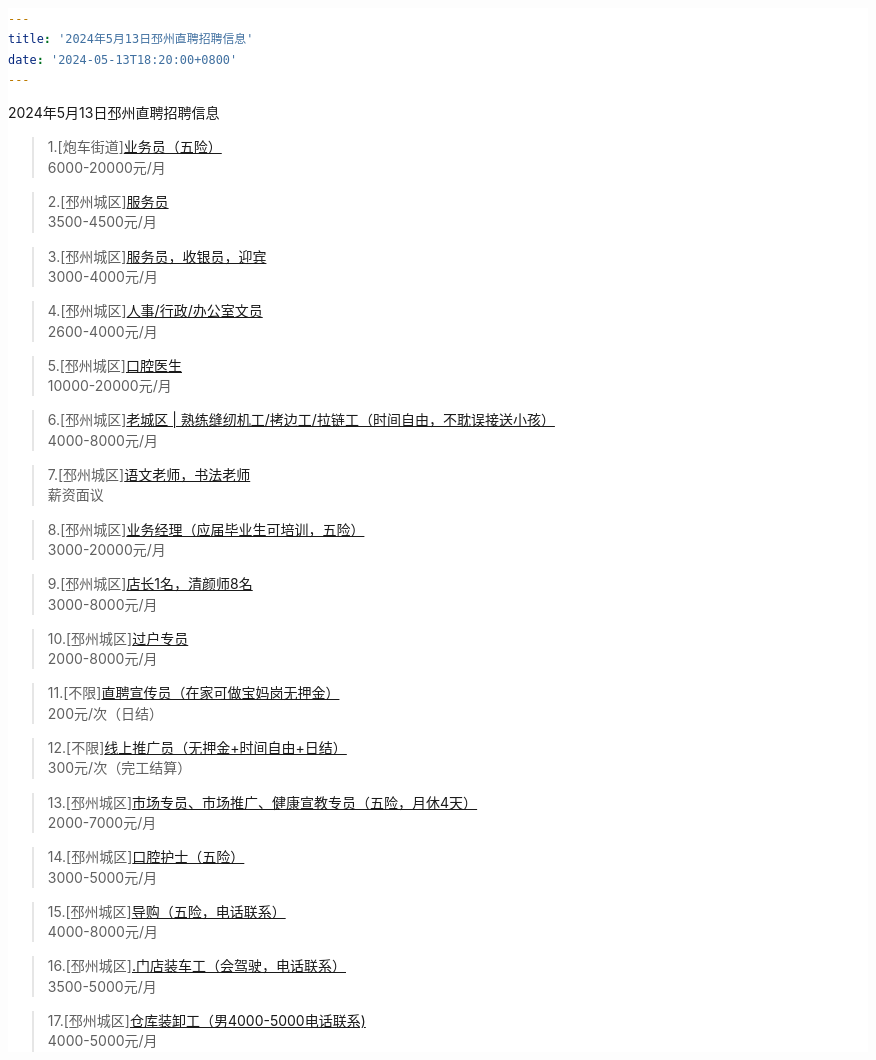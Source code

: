 ```yaml
---
title: '2024年5月13日邳州直聘招聘信息'
date: '2024-05-13T18:20:00+0800'
---
```

2024年5月13日邳州直聘招聘信息

>1.[炮车街道][业务员（五险）](https://www.pizhouzhipin.com/job/33696)<br>
>6000-20000元/月

>2.[邳州城区][服务员](https://www.pizhouzhipin.com/job/33402)<br>
>3500-4500元/月

>3.[邳州城区][服务员，收银员，迎宾](https://www.pizhouzhipin.com/job/33488)<br>
>3000-4000元/月

>4.[邳州城区][人事/行政/办公室文员](https://www.pizhouzhipin.com/job/34562)<br>
>2600-4000元/月

>5.[邳州城区][口腔医生](https://www.pizhouzhipin.com/job/28880)<br>
>10000-20000元/月

>6.[邳州城区][老城区 | 熟练缝纫机工/拷边工/拉链工（时间自由，不耽误接送小孩）](https://www.pizhouzhipin.com/job/34925)<br>
>4000-8000元/月

>7.[邳州城区][语文老师，书法老师](https://www.pizhouzhipin.com/job/35255)<br>
>薪资面议

>8.[邳州城区][业务经理（应届毕业生可培训，五险）](https://www.pizhouzhipin.com/job/33144)<br>
>3000-20000元/月

>9.[邳州城区][店长1名，清颜师8名](https://www.pizhouzhipin.com/job/33726)<br>
>3000-8000元/月

>10.[邳州城区][过户专员](https://www.pizhouzhipin.com/job/35143)<br>
>2000-8000元/月

>11.[不限][直聘宣传员（在家可做宝妈岗无押金）](https://www.pizhouzhipin.com/job/34375)<br>
>200元/次（日结）

>12.[不限][线上推广员（无押金+时间自由+日结）](https://www.pizhouzhipin.com/job/34443)<br>
>300元/次（完工结算）

>13.[邳州城区][市场专员、市场推广、健康宣教专员（五险，月休4天）](https://www.pizhouzhipin.com/job/31033)<br>
>2000-7000元/月

>14.[邳州城区][口腔护士（五险）](https://www.pizhouzhipin.com/job/28878)<br>
>3000-5000元/月

>15.[邳州城区][导购（五险，电话联系）](https://www.pizhouzhipin.com/job/7400)<br>
>4000-8000元/月

>16.[邳州城区][.门店装车工（会驾驶，电话联系）](https://www.pizhouzhipin.com/job/7401)<br>
>3500-5000元/月

>17.[邳州城区][仓库装卸工（男4000-5000电话联系)](https://www.pizhouzhipin.com/job/11703)<br>
>4000-5000元/月
